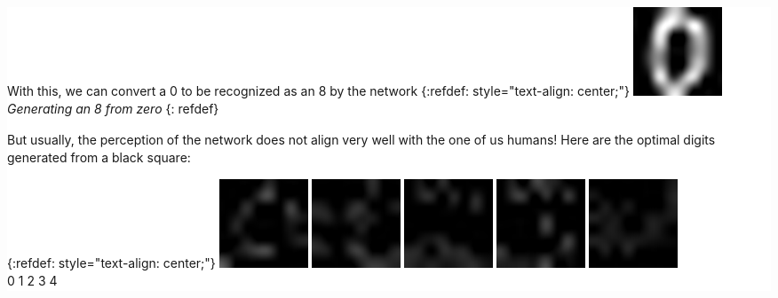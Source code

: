 
With this, we can convert a 0 to be recognized as an 8 by the network
{:refdef: style="text-align: center;"}
![Generateing an 8 from a 0](/assets/images/nanograd/0-8.gif)  
*Generating an 8 from zero*
{: refdef}

But usually, the perception of the network does not align very well with the one of us humans! Here are the optimal digits generated from a black square:  

{:refdef: style="text-align: center;"}
![0](/assets/images/nanograd/0.png) ![1](/assets/images/nanograd/1.png) ![2](/assets/images/nanograd/2.png) ![3](/assets/images/nanograd/3.png) ![4](/assets/images/nanograd/4.png)  
0 1 2 3 4  